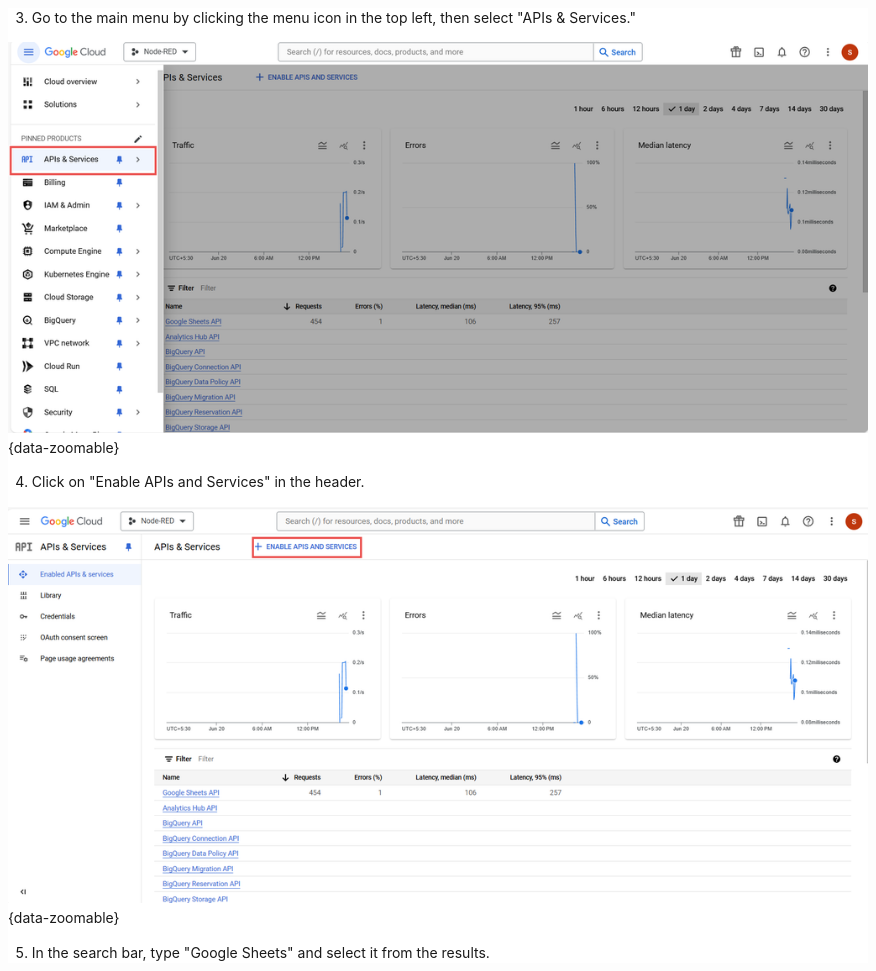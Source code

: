 3. Go to the main menu by clicking the menu icon in the top left, then select "APIs & Services."

!["Screenshot showing the 'APIs & Services' from the menu"](./images/interacting-with-google-sheet-from-node-red-delete-page_3.png "Screenshot showing the 'APIs & Services' option from the main menu"){data-zoomable}

4. Click on "Enable APIs and Services" in the header.

!["Screenshot showing the 'Enable APIs and Services' option](./images/interacting-with-google-sheet-from-node-red-delete-page_4.png "Screenshot showing the 'Enable APIs and Services' option"){data-zoomable}

5. In the search bar, type "Google Sheets" and select it from the results.
